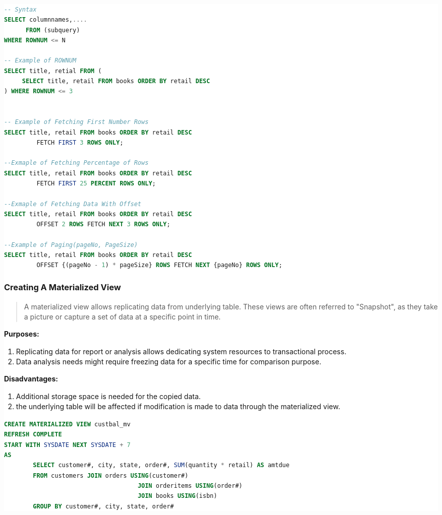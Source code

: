 ```sql
-- Syntax
SELECT columnnames,....
      FROM (subquery)
WHERE ROWNUM <= N

-- Example of ROWNUM
SELECT title, retial FROM (
     SELECT title, retail FROM books ORDER BY retail DESC
) WHERE ROWNUM <= 3


-- Example of Fetching First Number Rows
SELECT title, retail FROM books ORDER BY retail DESC 
		 FETCH FIRST 3 ROWS ONLY;

--Exmaple of Fetching Percentage of Rows
SELECT title, retail FROM books ORDER BY retail DESC 
		 FETCH FIRST 25 PERCENT ROWS ONLY;

--Exmaple of Fetching Data With Offset
SELECT title, retail FROM books ORDER BY retail DESC 
		 OFFSET 2 ROWS FETCH NEXT 3 ROWS ONLY;

--Example of Paging(pageNo, PageSize)
SELECT title, retail FROM books ORDER BY retail DESC 
		 OFFSET {(pageNo - 1) * pageSize} ROWS FETCH NEXT {pageNo} ROWS ONLY;
```



### Creating A Materialized View

> A materialized view allows replicating data from underlying table. These views are often referred to "Snapshot", as they take a picture or capture a set of data at a specific point in time.

**Purposes:**

1. Replicating data for report or analysis allows dedicating system resources to transactional process.
2. Data analysis needs might require freezing data for a specific time for comparison purpose.

**Disadvantages:**

1. Additional storage space is needed for the copied data.
2. the underlying table will be affected if modification is made to data through the materialized view.

```sql
CREATE MATERIALIZED VIEW custbal_mv
REFRESH COMPLETE
START WITH SYSDATE NEXT SYSDATE + 7
AS 
		SELECT customer#, city, state, order#, SUM(quantity * retail) AS amtdue 
		FROM customers JOIN orders USING(customer#)
									 JOIN orderitems USING(order#)
									 JOIN books USING(isbn)
		GROUP BY customer#, city, state, order#
```
